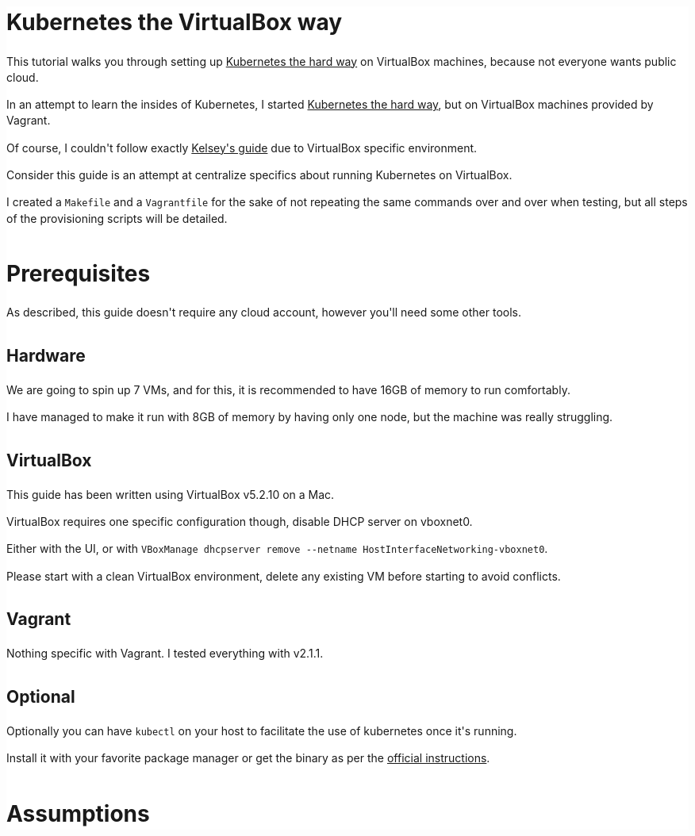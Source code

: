 # Kubernetes the VirtualBox way

This tutorial walks you through setting up [Kubernetes the hard way](https://github.com/kelseyhightower/kubernetes-the-hard-way) on VirtualBox machines, because not everyone wants public cloud.

In an attempt to learn the insides of Kubernetes, I started [Kubernetes the hard way](https://github.com/kelseyhightower/kubernetes-the-hard-way), but on VirtualBox machines provided by Vagrant.

Of course, I couldn't follow exactly [Kelsey's guide](https://github.com/kelseyhightower/kubernetes-the-hard-way) due to VirtualBox specific environment.

Consider this guide is an attempt at centralize specifics about running Kubernetes on VirtualBox.

I created a `Makefile` and a `Vagrantfile` for the sake of not repeating the same commands over and over when testing, but all steps of the provisioning scripts will be detailed.

# Prerequisites

As described, this guide doesn't require any cloud account, however you'll need some other tools.

## Hardware

We are going to spin up 7 VMs, and for this, it is recommended to have 16GB of memory to run comfortably.

I have managed to make it run with 8GB of memory by having only one node, but the machine was really struggling.

## VirtualBox

This guide has been written using VirtualBox v5.2.10 on a Mac.

VirtualBox requires one specific configuration though, disable DHCP server on vboxnet0.

Either with the UI, or with `VBoxManage dhcpserver remove --netname HostInterfaceNetworking-vboxnet0`.

Please start with a clean VirtualBox environment, delete any existing VM before starting to avoid conflicts.

## Vagrant

Nothing specific with Vagrant. I tested everything with v2.1.1.

## Optional

Optionally you can have `kubectl` on your host to facilitate the use of kubernetes once it's running.

Install it with your favorite package manager or get the binary as per the [official instructions](https://kubernetes.io/docs/tasks/tools/install-kubectl/#install-kubectl-binary-via-curl).

# Assumptions
